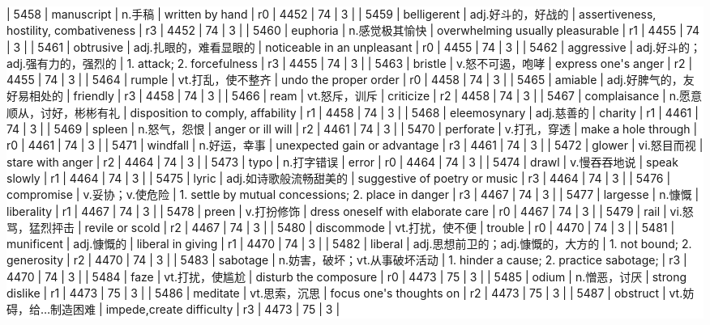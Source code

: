 | 5458 | manuscript    | n.手稿                                                         | written by hand                                                            | r0    |     4452 |    74 |     3 |
| 5459 | belligerent   | adj.好斗的，好战的                                             | assertiveness, hostility, combativeness                                    | r3    |     4452 |    74 |     3 |
| 5460 | euphoria      | n.感觉极其愉快                                                 | overwhelming usually pleasurable                                           | r1    |     4455 |    74 |     3 |
| 5461 | obtrusive     | adj.扎眼的，难看显眼的                                         | noticeable in an unpleasant                                                | r0    |     4455 |    74 |     3 |
| 5462 | aggressive    | adj.好斗的；adj.强有力的，强烈的                               | 1. attack; 2. forcefulness                                                 | r3    |     4455 |    74 |     3 |
| 5463 | bristle       | v.怒不可遏，咆哮                                               | express one's anger                                                        | r2    |     4455 |    74 |     3 |
| 5464 | rumple        | vt.打乱，使不整齐                                              | undo the proper order                                                      | r0    |     4458 |    74 |     3 |
| 5465 | amiable       | adj.好脾气的，友好易相处的                                     | friendly                                                                   | r3    |     4458 |    74 |     3 |
| 5466 | ream          | vt.怒斥，训斥                                                  | criticize                                                                  | r2    |     4458 |    74 |     3 |
| 5467 | complaisance  | n.愿意顺从，讨好，彬彬有礼                                     | disposition to comply, affability                                          | r1    |     4458 |    74 |     3 |
| 5468 | eleemosynary  | adj.慈善的                                                     | charity                                                                    | r1    |     4461 |    74 |     3 |
| 5469 | spleen        | n.怒气，怨恨                                                   | anger or ill will                                                          | r2    |     4461 |    74 |     3 |
| 5470 | perforate     | v.打孔，穿透                                                   | make a hole through                                                        | r0    |     4461 |    74 |     3 |
| 5471 | windfall      | n.好运，幸事                                                   | unexpected gain or advantage                                               | r3    |     4461 |    74 |     3 |
| 5472 | glower        | vi.怒目而视                                                    | stare with anger                                                           | r2    |     4464 |    74 |     3 |
| 5473 | typo          | n.打字错误                                                     | error                                                                      | r0    |     4464 |    74 |     3 |
| 5474 | drawl         | v.慢吞吞地说                                                   | speak slowly                                                               | r1    |     4464 |    74 |     3 |
| 5475 | lyric         | adj.如诗歌般流畅甜美的                                         | suggestive of poetry or music                                              | r3    |     4464 |    74 |     3 |
| 5476 | compromise    | v.妥协；v.使危险                                               | 1. settle by mutual concessions; 2. place in danger                        | r3    |     4467 |    74 |     3 |
| 5477 | largesse      | n.慷慨                                                         | liberality                                                                 | r1    |     4467 |    74 |     3 |
| 5478 | preen         | v.打扮修饰                                                     | dress oneself with elaborate care                                          | r0    |     4467 |    74 |     3 |
| 5479 | rail          | vi.怒骂，猛烈抨击                                              | revile or scold                                                            | r2    |     4467 |    74 |     3 |
| 5480 | discommode    | vt.打扰，使不便                                                | trouble                                                                    | r0    |     4470 |    74 |     3 |
| 5481 | munificent    | adj.慷慨的                                                     | liberal in giving                                                          | r1    |     4470 |    74 |     3 |
| 5482 | liberal       | adj.思想前卫的；adj.慷慨的，大方的                             | 1. not bound; 2. generosity                                                | r2    |     4470 |    74 |     3 |
| 5483 | sabotage      | n.妨害，破坏；vt.从事破坏活动                                  | 1. hinder a cause; 2. practice sabotage;                                   | r3    |     4470 |    74 |     3 |
| 5484 | faze          | vt.打扰，使尴尬                                                | disturb the composure                                                      | r0    |     4473 |    75 |     3 |
| 5485 | odium         | n.憎恶，讨厌                                                   | strong dislike                                                             | r1    |     4473 |    75 |     3 |
| 5486 | meditate      | vt.思索，沉思                                                  | focus one's thoughts on                                                    | r2    |     4473 |    75 |     3 |
| 5487 | obstruct      | vt.妨碍，给…制造困难                                           | impede,create difficulty                                                   | r3    |     4473 |    75 |     3 |